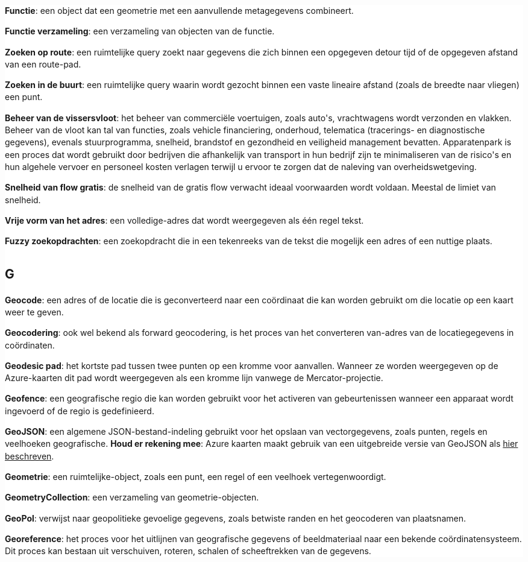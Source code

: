 <a name="feature"></a> **Functie**: een object dat een geometrie met een aanvullende metagegevens combineert. 

<a name="feature-collection"></a> **Functie verzameling**: een verzameling van objecten van de functie.

<a name="find-along-route"></a> **Zoeken op route**: een ruimtelijke query zoekt naar gegevens die zich binnen een opgegeven detour tijd of de opgegeven afstand van een route-pad.

<a name="find-nearby"></a> **Zoeken in de buurt**: een ruimtelijke query waarin wordt gezocht binnen een vaste lineaire afstand (zoals de breedte naar vliegen) een punt.

<a name="fleet-management"></a> **Beheer van de vissersvloot**: het beheer van commerciële voertuigen, zoals auto's, vrachtwagens wordt verzonden en vlakken. Beheer van de vloot kan tal van functies, zoals vehicle financiering, onderhoud, telematica (tracerings- en diagnostische gegevens), evenals stuurprogramma, snelheid, brandstof en gezondheid en veiligheid management bevatten. Apparatenpark is een proces dat wordt gebruikt door bedrijven die afhankelijk van transport in hun bedrijf zijn te minimaliseren van de risico's en hun algehele vervoer en personeel kosten verlagen terwijl u ervoor te zorgen dat de naleving van overheidswetgeving.

<a name="free-flow-speed"></a> **Snelheid van flow gratis**: de snelheid van de gratis flow verwacht ideaal voorwaarden wordt voldaan. Meestal de limiet van snelheid.

<a name="free-form-address"></a> **Vrije vorm van het adres**: een volledige-adres dat wordt weergegeven als één regel tekst.

<a name="fuzzy-search"></a> **Fuzzy zoekopdrachten**: een zoekopdracht die in een tekenreeks van de tekst die mogelijk een adres of een nuttige plaats. 

## <a name="g"></a>G

<a name="geocode"></a> **Geocode**: een adres of de locatie die is geconverteerd naar een coördinaat die kan worden gebruikt om die locatie op een kaart weer te geven. 

<a name="geocoding"></a> **Geocodering**: ook wel bekend als forward geocodering, is het proces van het converteren van-adres van de locatiegegevens in coördinaten. 

<a name="geodesic-path"></a> **Geodesic pad**: het kortste pad tussen twee punten op een kromme voor aanvallen. Wanneer ze worden weergegeven op de Azure-kaarten dit pad wordt weergegeven als een kromme lijn vanwege de Mercator-projectie.

<a name="geofence"></a> **Geofence**: een geografische regio die kan worden gebruikt voor het activeren van gebeurtenissen wanneer een apparaat wordt ingevoerd of de regio is gedefinieerd.

<a name="geojson"></a> **GeoJSON**: een algemene JSON-bestand-indeling gebruikt voor het opslaan van vectorgegevens, zoals punten, regels en veelhoeken geografische. **Houd er rekening mee**: Azure kaarten maakt gebruik van een uitgebreide versie van GeoJSON als [hier beschreven](extend-geojson.md).

<a name="geometry"></a> **Geometrie**: een ruimtelijke-object, zoals een punt, een regel of een veelhoek vertegenwoordigt.

<a name="geometrycollection"></a> **GeometryCollection**: een verzameling van geometrie-objecten.

<a name="geopol"></a> **GeoPol**: verwijst naar geopolitieke gevoelige gegevens, zoals betwiste randen en het geocoderen van plaatsnamen.

<a name="georeference"></a> **Georeference**: het proces voor het uitlijnen van geografische gegevens of beeldmateriaal naar een bekende coördinatensysteem. Dit proces kan bestaan uit verschuiven, roteren, schalen of scheeftrekken van de gegevens.
